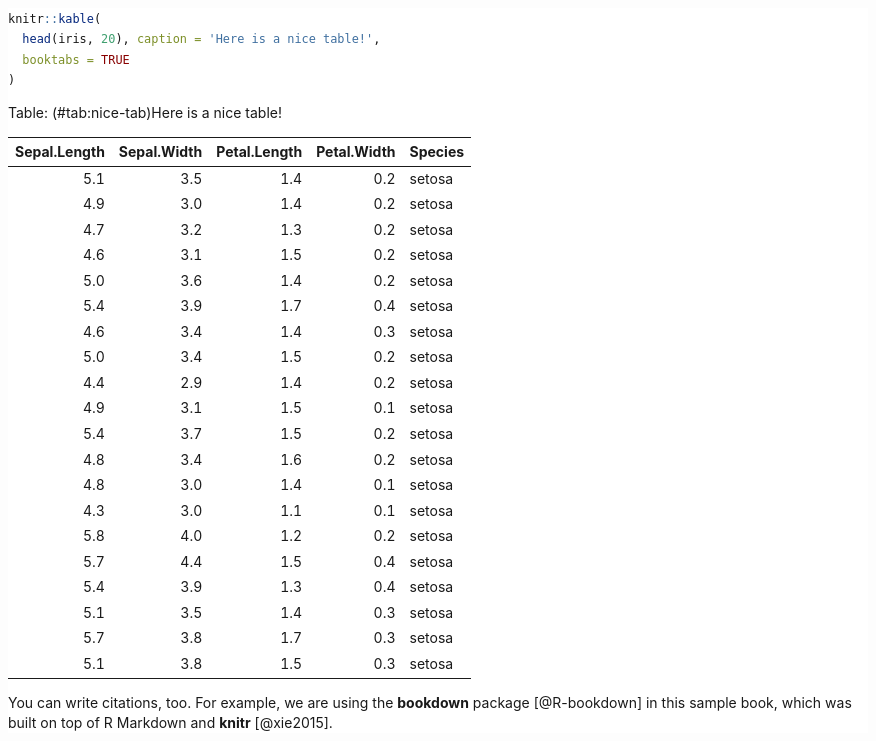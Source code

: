 
``` r
knitr::kable(
  head(iris, 20), caption = 'Here is a nice table!',
  booktabs = TRUE
)
```



Table: (\#tab:nice-tab)Here is a nice table!

| Sepal.Length| Sepal.Width| Petal.Length| Petal.Width|Species |
|------------:|-----------:|------------:|-----------:|:-------|
|          5.1|         3.5|          1.4|         0.2|setosa  |
|          4.9|         3.0|          1.4|         0.2|setosa  |
|          4.7|         3.2|          1.3|         0.2|setosa  |
|          4.6|         3.1|          1.5|         0.2|setosa  |
|          5.0|         3.6|          1.4|         0.2|setosa  |
|          5.4|         3.9|          1.7|         0.4|setosa  |
|          4.6|         3.4|          1.4|         0.3|setosa  |
|          5.0|         3.4|          1.5|         0.2|setosa  |
|          4.4|         2.9|          1.4|         0.2|setosa  |
|          4.9|         3.1|          1.5|         0.1|setosa  |
|          5.4|         3.7|          1.5|         0.2|setosa  |
|          4.8|         3.4|          1.6|         0.2|setosa  |
|          4.8|         3.0|          1.4|         0.1|setosa  |
|          4.3|         3.0|          1.1|         0.1|setosa  |
|          5.8|         4.0|          1.2|         0.2|setosa  |
|          5.7|         4.4|          1.5|         0.4|setosa  |
|          5.4|         3.9|          1.3|         0.4|setosa  |
|          5.1|         3.5|          1.4|         0.3|setosa  |
|          5.7|         3.8|          1.7|         0.3|setosa  |
|          5.1|         3.8|          1.5|         0.3|setosa  |

You can write citations, too. For example, we are using the **bookdown** package [@R-bookdown] in this sample book, which was built on top of R Markdown and **knitr** [@xie2015].
